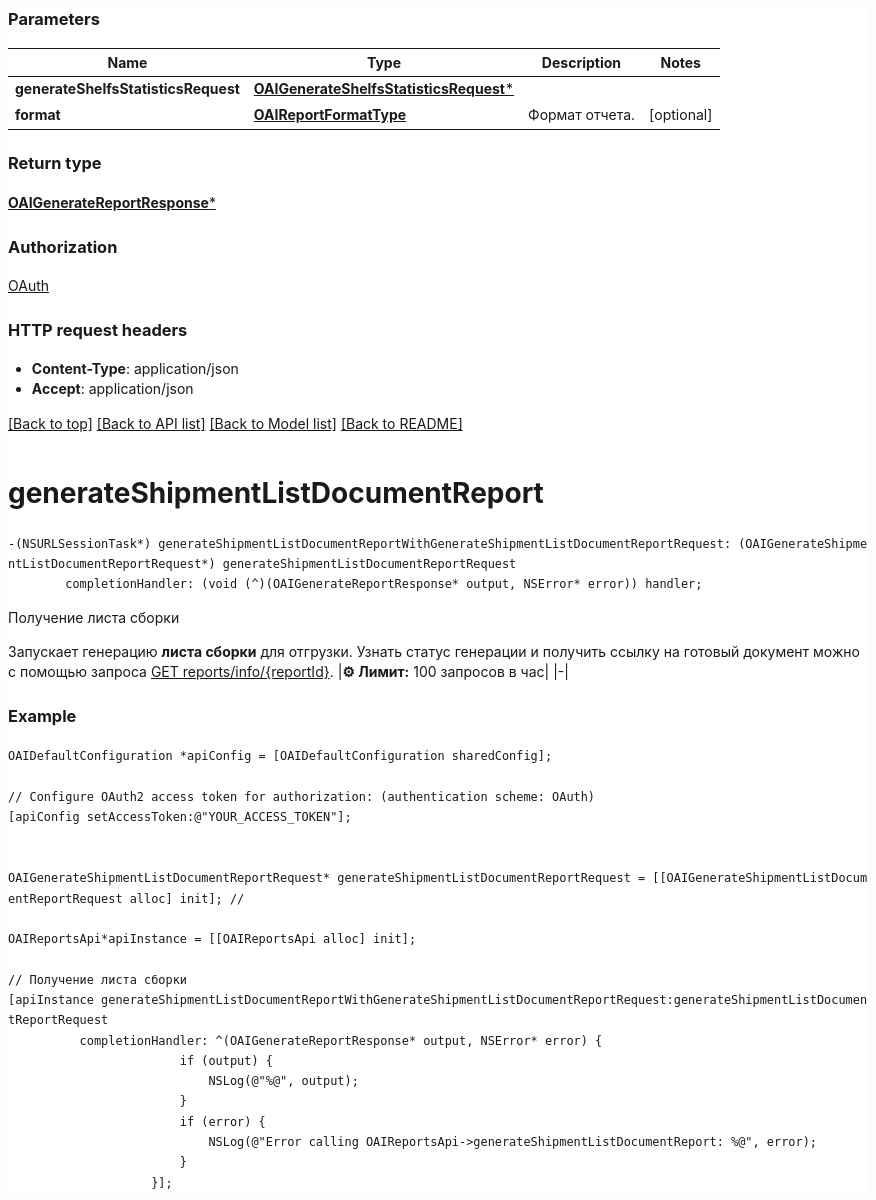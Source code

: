 ### Parameters

Name | Type | Description  | Notes
------------- | ------------- | ------------- | -------------
 **generateShelfsStatisticsRequest** | [**OAIGenerateShelfsStatisticsRequest***](OAIGenerateShelfsStatisticsRequest.md)|  | 
 **format** | [**OAIReportFormatType**](.md)| Формат отчета. | [optional] 

### Return type

[**OAIGenerateReportResponse***](OAIGenerateReportResponse.md)

### Authorization

[OAuth](../README.md#OAuth)

### HTTP request headers

 - **Content-Type**: application/json
 - **Accept**: application/json

[[Back to top]](#) [[Back to API list]](../README.md#documentation-for-api-endpoints) [[Back to Model list]](../README.md#documentation-for-models) [[Back to README]](../README.md)

# **generateShipmentListDocumentReport**
```objc
-(NSURLSessionTask*) generateShipmentListDocumentReportWithGenerateShipmentListDocumentReportRequest: (OAIGenerateShipmentListDocumentReportRequest*) generateShipmentListDocumentReportRequest
        completionHandler: (void (^)(OAIGenerateReportResponse* output, NSError* error)) handler;
```

Получение листа сборки

Запускает генерацию **листа сборки** для отгрузки.  Узнать статус генерации и получить ссылку на готовый документ можно с помощью запроса [GET reports/info/{reportId}](../../reference/reports/getReportInfo.md).  |**⚙️ Лимит:** 100 запросов в час| |-| 

### Example
```objc
OAIDefaultConfiguration *apiConfig = [OAIDefaultConfiguration sharedConfig];

// Configure OAuth2 access token for authorization: (authentication scheme: OAuth)
[apiConfig setAccessToken:@"YOUR_ACCESS_TOKEN"];


OAIGenerateShipmentListDocumentReportRequest* generateShipmentListDocumentReportRequest = [[OAIGenerateShipmentListDocumentReportRequest alloc] init]; // 

OAIReportsApi*apiInstance = [[OAIReportsApi alloc] init];

// Получение листа сборки
[apiInstance generateShipmentListDocumentReportWithGenerateShipmentListDocumentReportRequest:generateShipmentListDocumentReportRequest
          completionHandler: ^(OAIGenerateReportResponse* output, NSError* error) {
                        if (output) {
                            NSLog(@"%@", output);
                        }
                        if (error) {
                            NSLog(@"Error calling OAIReportsApi->generateShipmentListDocumentReport: %@", error);
                        }
                    }];
```
